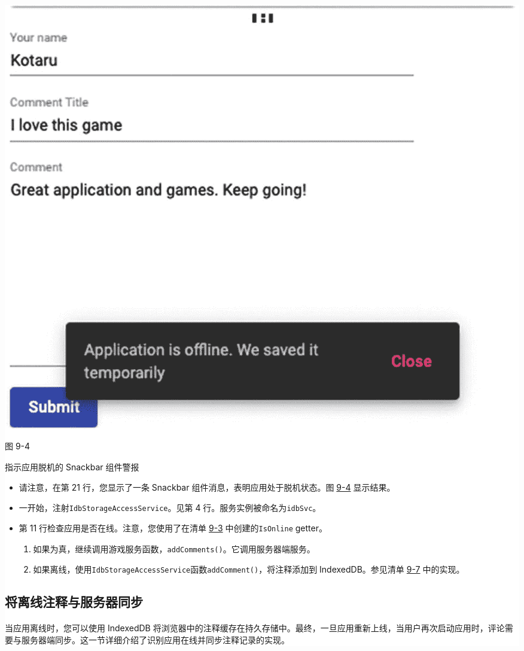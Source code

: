 ![img/515699_1_En_9_Fig4_HTML.jpg](img/515699_1_En_9_Fig4_HTML.jpg)

图 9-4

指示应用脱机的 Snackbar 组件警报

*   请注意，在第 21 行，您显示了一条 Snackbar 组件消息，表明应用处于脱机状态。图 [9-4](#Fig4) 显示结果。

*   一开始，注射`IdbStorageAccessService`。见第 4 行。服务实例被命名为`idbSvc`。

*   第 11 行检查应用是否在线。注意，您使用了在清单 [9-3](#PC3) 中创建的`IsOnline` getter。
    1.  如果为真，继续调用游戏服务函数，`addComments()`。它调用服务器端服务。

    2.  如果离线，使用`IdbStorageAccessService`函数`addComment()`，将注释添加到 IndexedDB。参见清单 [9-7](#PC7) 中的实现。

## 将离线注释与服务器同步

当应用离线时，您可以使用 IndexedDB 将浏览器中的注释缓存在持久存储中。最终，一旦应用重新上线，当用户再次启动应用时，评论需要与服务器端同步。这一节详细介绍了识别应用在线并同步注释记录的实现。
